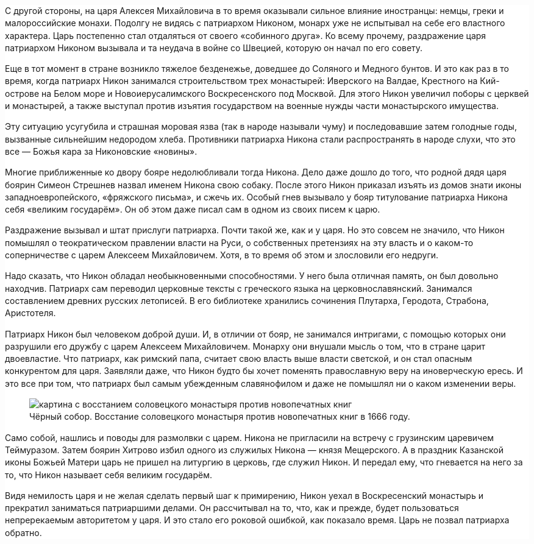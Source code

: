 С другой стороны, на царя Алексея Михайловича в то время оказывали сильное влияние иностранцы: немцы, греки и малороссийские монахи. Подолгу не видясь с патриархом Никоном, монарх уже не испытывал на себе его властного характера. Царь постепенно стал отдаляться от своего «собинного друга». Ко всему прочему, раздражение царя патриархом Никоном вызывала и та неудача в войне со Швецией, которую он начал по его совету.

Еще в тот момент в стране возникло тяжелое безденежье, доведшее до Соляного и Медного бунтов. И это как раз в то время, когда патриарх Никон занимался строительством трех монастырей: Иверского на Валдае, Крестного на Кий-острове на Белом море и Новоиерусалимского Воскресенского под Москвой. Для этого Никон увеличил поборы с церквей и монастырей, а также выступал против изъятия государством на военные нужды части монастырского имущества.

Эту ситуацию усугубила и страшная моровая язва (так в народе называли чуму) и последовавшие затем голодные годы, вызванные сильнейшим недородом хлеба. Противники патриарха Никона стали распространять в народе слухи, что это все — Божья кара за Никоновские «новины».

Многие приближенные ко двору бояре недолюбливали тогда Никона. Дело даже дошло до того, что родной дядя царя боярин Симеон Стрешнев назвал именем Никона свою собаку. После этого Никон приказал изъять из домов знати иконы западноевропейского, «фряжского письма», и сжечь их. Особый гнев вызывало у бояр титулование патриарха Никона себя «великим государём». Он об этом даже писал сам в одном из своих писем к царю.

Раздражение вызывал и штат прислуги патриарха. Почти такой же, как и у царя. Но это совсем не значило, что Никон помышлял о теократическом правлении власти на Руси, о собственных претензиях на эту власть и о каком-то соперничестве с царем Алексеем Михайловичем. Хотя, в то время об этом и злословили его недруги.

Надо сказать, что Никон обладал необыкновенными способностями. У него была отличная память, он был довольно находчив. Патриарх сам переводил церковные тексты с греческого языка на церковнославянский. Занимался составлением древних русских летописей. В его библиотеке хранились сочинения Плутарха, Геродота, Страбона, Аристотеля.

Патриарх Никон был человеком доброй души. И, в отличии от бояр, не занимался интригами, с помощью которых они разрушили его дружбу с царем Алексеем Михайловичем. Монарху они внушали мысль о том, что в стране царит двоевластие. Что патриарх, как римский папа, считает свою власть выше власти светской, и он стал опасным конкурентом для царя. Заявляли даже, что Никон будто бы хочет поменять православную веру на иноверческую ересь. И это все при том, что патриарх был самым убежденным славянофилом и даже не помышлял ни о каком изменении веры.

<figure class="align-center">
<img src="https://res.cloudinary.com/dqt3l509c/image/upload/v1757502376/chjornyj-sobor.-vosstanie-soloveckogo-monastyrja-protiv-novopechatnyh-knig-v-1666-godu_dmzbwx.jpg" alt="картина с восстанием соловецкого монастыря против новопечатных книг">
<figcaption>Чёрный собор. Восстание соловецкого монастыря против новопечатных книг в 1666 году.</figcaption>
</figure>

Само собой, нашлись и поводы для размолвки с царем.  Никона не пригласили на встречу с грузинским царевичем Теймуразом. Затем боярин Хитрово избил одного из служилых Никона — князя Мещерского. А в праздник Казанской иконы Божьей Матери царь не пришел на литургию в церковь, где служил Никон. И передал ему, что гневается на него за то, что Никон называет себя великим государём.

Видя немилость царя и не желая сделать первый шаг к примирению, Никон уехал в Воскресенский монастырь и прекратил заниматься патриаршими делами. Он рассчитывал на то, что, как и прежде, будет пользоваться непререкаемым авторитетом у царя. И это стало его роковой ошибкой, как показало время. Царь не позвал патриарха обратно.
